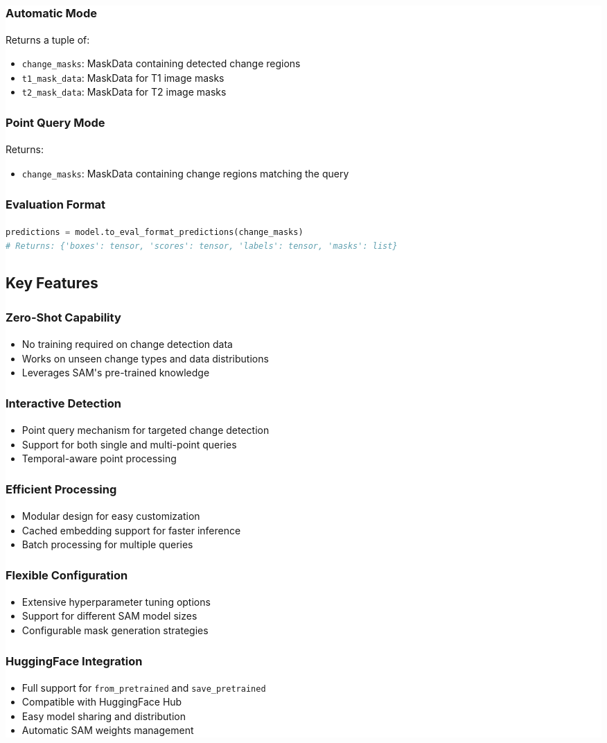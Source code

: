 ### Automatic Mode

Returns a tuple of:

- `change_masks`: MaskData containing detected change regions
- `t1_mask_data`: MaskData for T1 image masks
- `t2_mask_data`: MaskData for T2 image masks

### Point Query Mode

Returns:

- `change_masks`: MaskData containing change regions matching the query

### Evaluation Format

```python
predictions = model.to_eval_format_predictions(change_masks)
# Returns: {'boxes': tensor, 'scores': tensor, 'labels': tensor, 'masks': list}
```

## Key Features

### Zero-Shot Capability

- No training required on change detection data
- Works on unseen change types and data distributions
- Leverages SAM's pre-trained knowledge

### Interactive Detection

- Point query mechanism for targeted change detection
- Support for both single and multi-point queries
- Temporal-aware point processing

### Efficient Processing

- Modular design for easy customization
- Cached embedding support for faster inference
- Batch processing for multiple queries

### Flexible Configuration

- Extensive hyperparameter tuning options
- Support for different SAM model sizes
- Configurable mask generation strategies

### HuggingFace Integration

- Full support for `from_pretrained` and `save_pretrained`
- Compatible with HuggingFace Hub
- Easy model sharing and distribution
- Automatic SAM weights management
